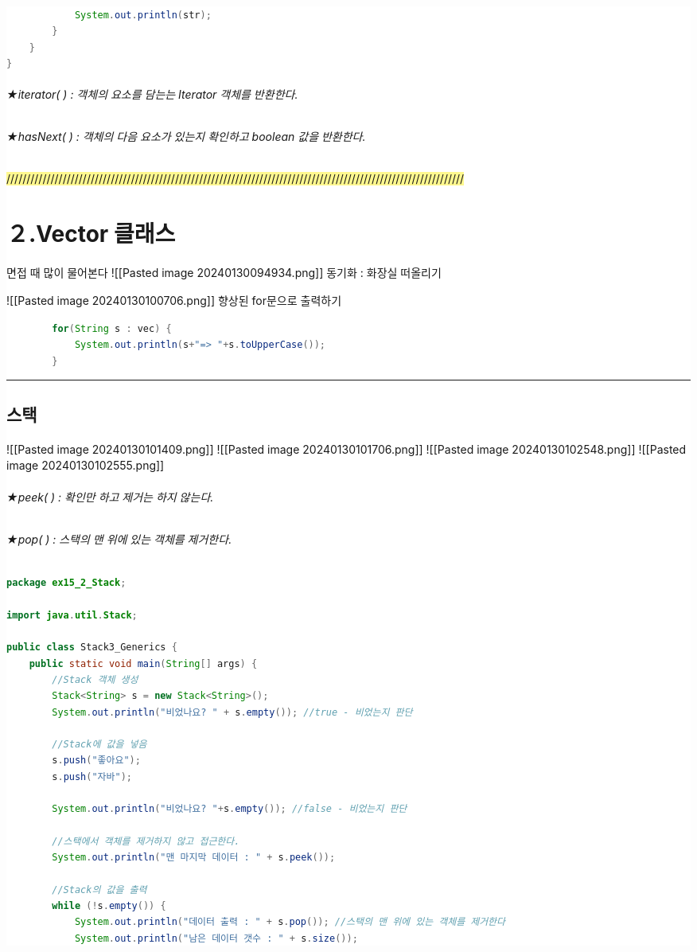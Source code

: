 ```java
			System.out.println(str);
		}
	}
}

```
###### ★iterator( ) : 객체의 요소를 담는는 Iterator 객체를 반환한다.
###### ★hasNext( ) : 객체의 다음 요소가 있는지 확인하고 boolean 값을 반환한다.


<span style="background:#fff88f">//////////////////////////////////////////////////////////////////////////////////////////////////////////////////</span>


# ２.Vector 클래스
면접 때 많이 물어본다
![[Pasted image 20240130094934.png]]
동기화 : 화장실 떠올리기

![[Pasted image 20240130100706.png]]
향상된 for문으로 출력하기
```java
		for(String s : vec) {
			System.out.println(s+"=> "+s.toUpperCase());
		}
```

----------------------------------------------------------------------------------
## 스택
![[Pasted image 20240130101409.png]]
![[Pasted image 20240130101706.png]]
![[Pasted image 20240130102548.png]]
![[Pasted image 20240130102555.png]]
###### ★peek( ) : 확인만 하고 제거는 하지 않는다.
###### ★pop( ) : 스택의 맨 위에 있는 객체를 제거한다.
```java
package ex15_2_Stack;

import java.util.Stack;

public class Stack3_Generics {
	public static void main(String[] args) {
		//Stack 객체 생성
		Stack<String> s = new Stack<String>();
		System.out.println("비었나요? " + s.empty()); //true - 비었는지 판단
		
		//Stack에 값을 넣음
		s.push("좋아요");
		s.push("자바");
		
		System.out.println("비었나요? "+s.empty()); //false - 비었는지 판단
		
		//스택에서 객체를 제거하지 않고 접근한다.
		System.out.println("맨 마지막 데이터 : " + s.peek());
		
		//Stack의 값을 출력
		while (!s.empty()) {
			System.out.println("데이터 출력 : " + s.pop()); //스택의 맨 위에 있는 객체를 제거한다
			System.out.println("남은 데이터 갯수 : " + s.size());
```